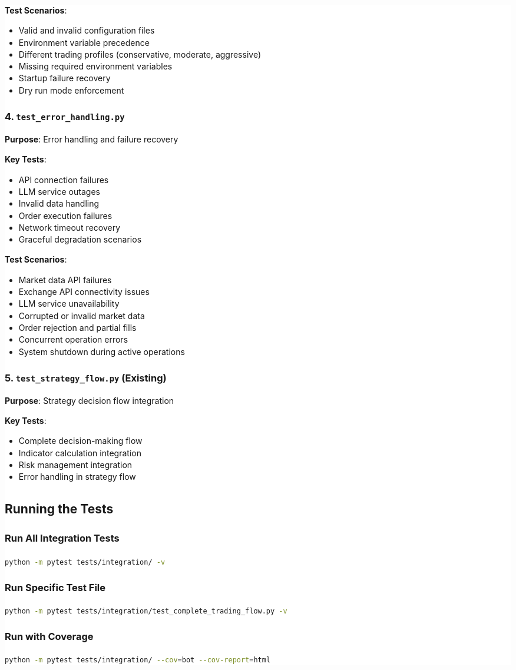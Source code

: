 **Test Scenarios**:
- Valid and invalid configuration files
- Environment variable precedence
- Different trading profiles (conservative, moderate, aggressive)
- Missing required environment variables
- Startup failure recovery
- Dry run mode enforcement

### 4. `test_error_handling.py`
**Purpose**: Error handling and failure recovery

**Key Tests**:
- API connection failures
- LLM service outages
- Invalid data handling
- Order execution failures
- Network timeout recovery
- Graceful degradation scenarios

**Test Scenarios**:
- Market data API failures
- Exchange API connectivity issues
- LLM service unavailability
- Corrupted or invalid market data
- Order rejection and partial fills
- Concurrent operation errors
- System shutdown during active operations

### 5. `test_strategy_flow.py` (Existing)
**Purpose**: Strategy decision flow integration

**Key Tests**:
- Complete decision-making flow
- Indicator calculation integration
- Risk management integration
- Error handling in strategy flow

## Running the Tests

### Run All Integration Tests
```bash
python -m pytest tests/integration/ -v
```

### Run Specific Test File
```bash
python -m pytest tests/integration/test_complete_trading_flow.py -v
```

### Run with Coverage
```bash
python -m pytest tests/integration/ --cov=bot --cov-report=html
```
